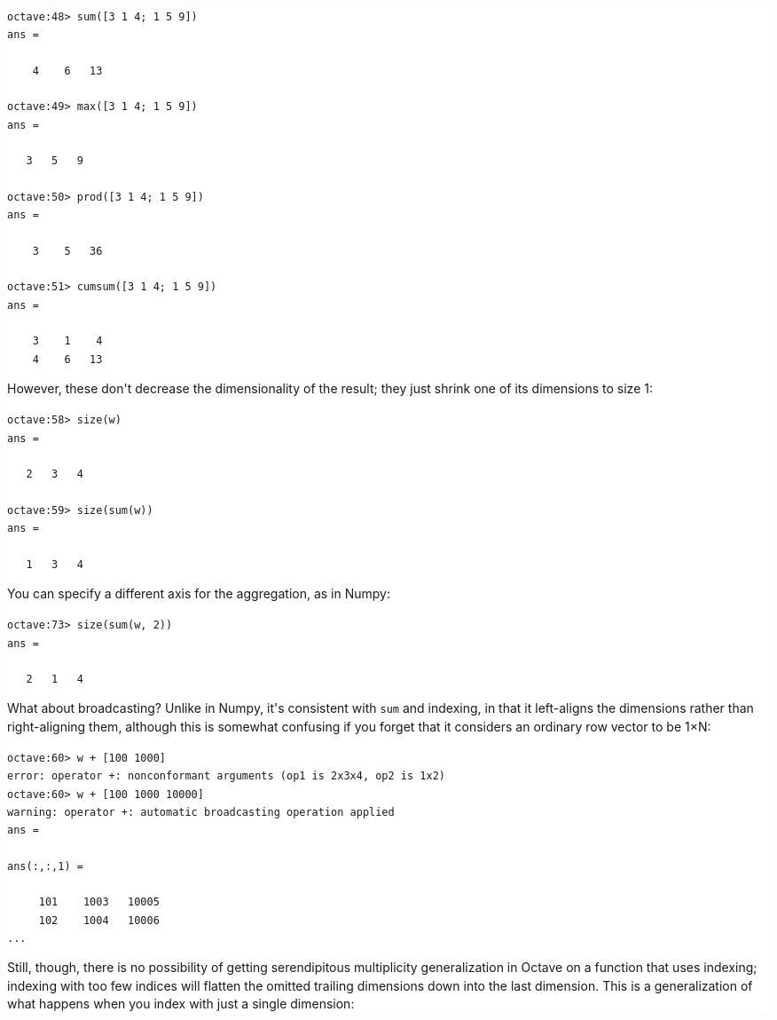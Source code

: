     octave:48> sum([3 1 4; 1 5 9])
    ans =

        4    6   13

    octave:49> max([3 1 4; 1 5 9])
    ans =

       3   5   9

    octave:50> prod([3 1 4; 1 5 9])
    ans =

        3    5   36

    octave:51> cumsum([3 1 4; 1 5 9])
    ans =

        3    1    4
        4    6   13

However, these don't decrease the dimensionality of the result; they
just shrink one of its dimensions to size 1:

    octave:58> size(w)
    ans =

       2   3   4

    octave:59> size(sum(w))
    ans =

       1   3   4

You can specify a different axis for the aggregation, as in Numpy:

    octave:73> size(sum(w, 2))
    ans =

       2   1   4

What about broadcasting?  Unlike in Numpy, it's consistent with `sum`
and indexing, in that it left-aligns the dimensions rather than
right-aligning them, although this is somewhat confusing if you forget
that it considers an ordinary row vector to be 1×N:

    octave:60> w + [100 1000]
    error: operator +: nonconformant arguments (op1 is 2x3x4, op2 is 1x2)
    octave:60> w + [100 1000 10000]
    warning: operator +: automatic broadcasting operation applied
    ans =

    ans(:,:,1) =

         101    1003   10005
         102    1004   10006
    ...

Still, though, there is no possibility of getting serendipitous
multiplicity generalization in Octave on a function that uses
indexing; indexing with too few indices will flatten the omitted
trailing dimensions down into the last dimension.  This is a
generalization of what happens when you index with just a single
dimension:
